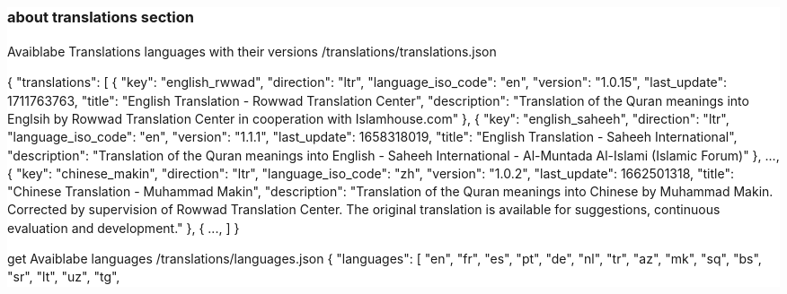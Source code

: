 

### about translations section  
Avaiblabe Translations languages with their versions 
/translations/translations.json

{
  "translations": [
    {
      "key": "english_rwwad",
      "direction": "ltr",
      "language_iso_code": "en",
      "version": "1.0.15",
      "last_update": 1711763763,
      "title": "English Translation - Rowwad Translation Center",
      "description": "Translation of the Quran meanings into Englsih by Rowwad Translation Center in cooperation with Islamhouse.com"
    },
    {
      "key": "english_saheeh",
      "direction": "ltr",
      "language_iso_code": "en",
      "version": "1.1.1",
      "last_update": 1658318019,
      "title": "English Translation - Saheeh International",
      "description": "Translation of the Quran meanings into English - Saheeh International - Al-Muntada Al-Islami (Islamic Forum)"
    },
    ...,
    {
      "key": "chinese_makin",
      "direction": "ltr",
      "language_iso_code": "zh",
      "version": "1.0.2",
      "last_update": 1662501318,
      "title": "Chinese Translation - Muhammad Makin",
      "description": "Translation of the Quran meanings into Chinese by Muhammad Makin. Corrected by supervision of Rowwad Translation Center. The original translation is available for suggestions, continuous evaluation and development."
    },
    {
    ...,
   ]
}


get Avaiblabe languages 
/translations/languages.json
{
  "languages": [
    "en",
    "fr",
    "es",
    "pt",
    "de",
    "nl",
    "tr",
    "az",
    "mk",
    "sq",
    "bs",
    "sr",
    "lt",
    "uz",
    "tg",